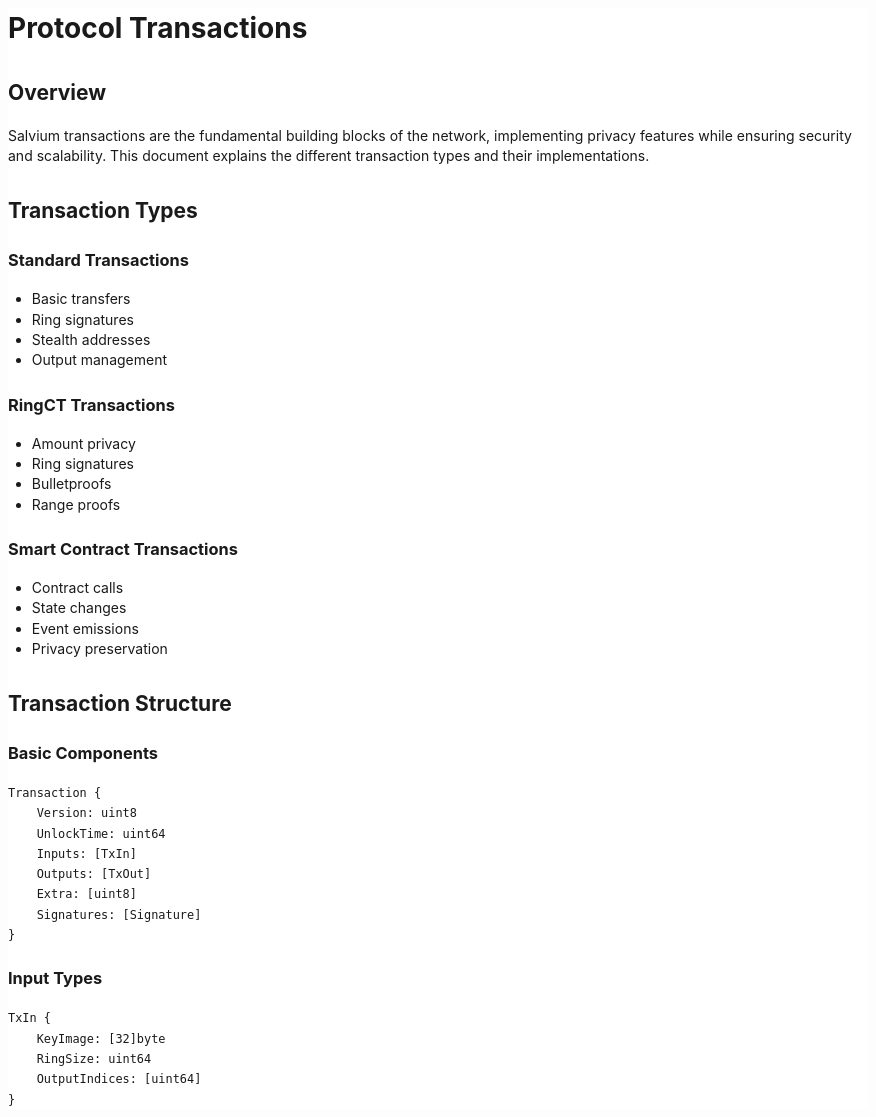 # Protocol Transactions

## Overview

Salvium transactions are the fundamental building blocks of the network, implementing privacy features while ensuring security and scalability. This document explains the different transaction types and their implementations.

## Transaction Types

### Standard Transactions
- Basic transfers
- Ring signatures
- Stealth addresses
- Output management

### RingCT Transactions
- Amount privacy
- Ring signatures
- Bulletproofs
- Range proofs

### Smart Contract Transactions
- Contract calls
- State changes
- Event emissions
- Privacy preservation

## Transaction Structure

### Basic Components
```
Transaction {
    Version: uint8
    UnlockTime: uint64
    Inputs: [TxIn]
    Outputs: [TxOut]
    Extra: [uint8]
    Signatures: [Signature]
}
```

### Input Types
```
TxIn {
    KeyImage: [32]byte
    RingSize: uint64
    OutputIndices: [uint64]
}
```

